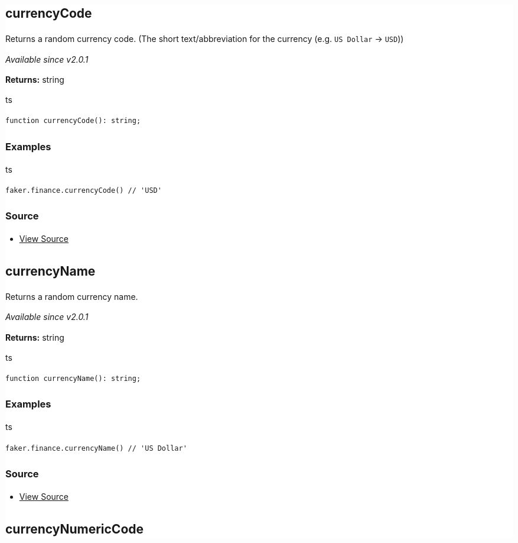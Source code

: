 ## currencyCode [​](https://v9.fakerjs.dev/api/finance\#currencycode)

Returns a random currency code.
(The short text/abbreviation for the currency (e.g. `US Dollar` -\> `USD`))

_Available since v2.0.1_

**Returns:** string

ts

```
function currencyCode(): string;
```

### Examples

ts

```
faker.finance.currencyCode() // 'USD'
```

### Source

- [View Source](https://github.com/faker-js/faker/blob/81c9fbabdb0c5a4a8c7b2558013c933a5d356d25/src/modules/finance/index.ts#L492)

## currencyName [​](https://v9.fakerjs.dev/api/finance\#currencyname)

Returns a random currency name.

_Available since v2.0.1_

**Returns:** string

ts

```
function currencyName(): string;
```

### Examples

ts

```
faker.finance.currencyName() // 'US Dollar'
```

### Source

- [View Source](https://github.com/faker-js/faker/blob/81c9fbabdb0c5a4a8c7b2558013c933a5d356d25/src/modules/finance/index.ts#L504)

## currencyNumericCode [​](https://v9.fakerjs.dev/api/finance\#currencynumericcode)
